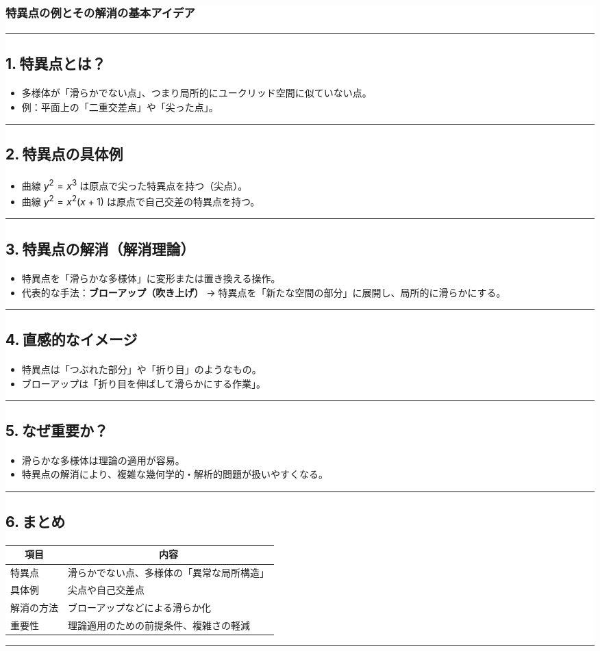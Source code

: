 ### 特異点の例とその解消の基本アイデア

---

## 1. 特異点とは？

* 多様体が「滑らかでない点」、つまり局所的にユークリッド空間に似ていない点。
* 例：平面上の「二重交差点」や「尖った点」。

---

## 2. 特異点の具体例

* 曲線 $y^2 = x^3$ は原点で尖った特異点を持つ（尖点）。
* 曲線 $y^2 = x^2(x+1)$ は原点で自己交差の特異点を持つ。

---

## 3. 特異点の解消（解消理論）

* 特異点を「滑らかな多様体」に変形または置き換える操作。
* 代表的な手法：**ブローアップ（吹き上げ）**
  → 特異点を「新たな空間の部分」に展開し、局所的に滑らかにする。

---

## 4. 直感的なイメージ

* 特異点は「つぶれた部分」や「折り目」のようなもの。
* ブローアップは「折り目を伸ばして滑らかにする作業」。

---

## 5. なぜ重要か？

* 滑らかな多様体は理論の適用が容易。
* 特異点の解消により、複雑な幾何学的・解析的問題が扱いやすくなる。

---

## 6. まとめ

| 項目    | 内容                    |
| ----- | --------------------- |
| 特異点   | 滑らかでない点、多様体の「異常な局所構造」 |
| 具体例   | 尖点や自己交差点              |
| 解消の方法 | ブローアップなどによる滑らか化       |
| 重要性   | 理論適用のための前提条件、複雑さの軽減   |

---